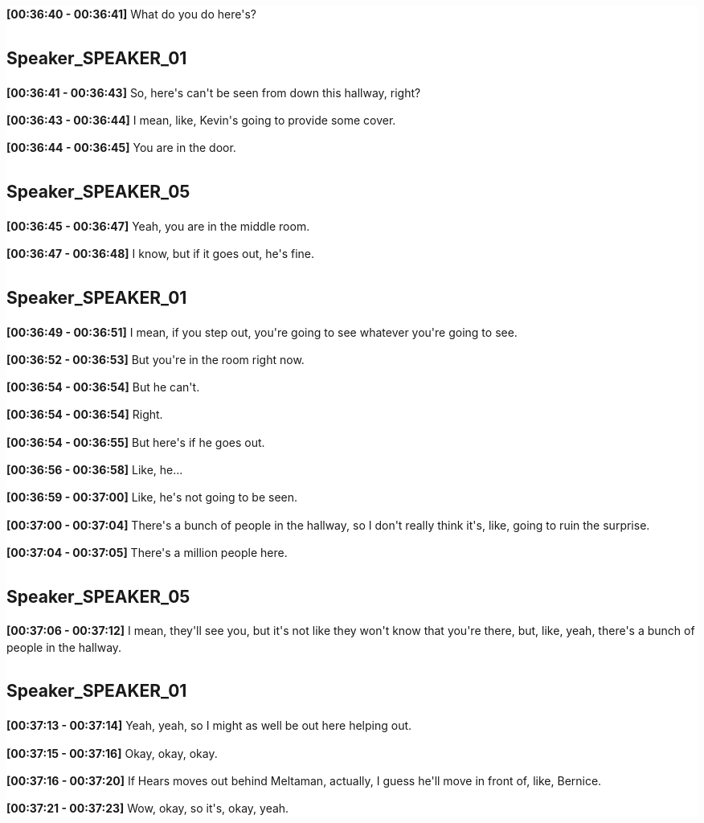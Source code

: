 **[00:36:40 - 00:36:41]** What do you do here's?


## Speaker_SPEAKER_01

**[00:36:41 - 00:36:43]** So, here's can't be seen from down this hallway, right?

**[00:36:43 - 00:36:44]** I mean, like, Kevin's going to provide some cover.

**[00:36:44 - 00:36:45]** You are in the door.


## Speaker_SPEAKER_05

**[00:36:45 - 00:36:47]** Yeah, you are in the middle room.

**[00:36:47 - 00:36:48]** I know, but if it goes out, he's fine.


## Speaker_SPEAKER_01

**[00:36:49 - 00:36:51]** I mean, if you step out, you're going to see whatever you're going to see.

**[00:36:52 - 00:36:53]** But you're in the room right now.

**[00:36:54 - 00:36:54]** But he can't.

**[00:36:54 - 00:36:54]** Right.

**[00:36:54 - 00:36:55]** But here's if he goes out.

**[00:36:56 - 00:36:58]** Like, he...

**[00:36:59 - 00:37:00]** Like, he's not going to be seen.

**[00:37:00 - 00:37:04]** There's a bunch of people in the hallway, so I don't really think it's, like, going to ruin the surprise.

**[00:37:04 - 00:37:05]** There's a million people here.


## Speaker_SPEAKER_05

**[00:37:06 - 00:37:12]** I mean, they'll see you, but it's not like they won't know that you're there, but, like, yeah, there's a bunch of people in the hallway.


## Speaker_SPEAKER_01

**[00:37:13 - 00:37:14]** Yeah, yeah, so I might as well be out here helping out.

**[00:37:15 - 00:37:16]** Okay, okay, okay.

**[00:37:16 - 00:37:20]** If Hears moves out behind Meltaman, actually, I guess he'll move in front of, like, Bernice.

**[00:37:21 - 00:37:23]** Wow, okay, so it's, okay, yeah.
